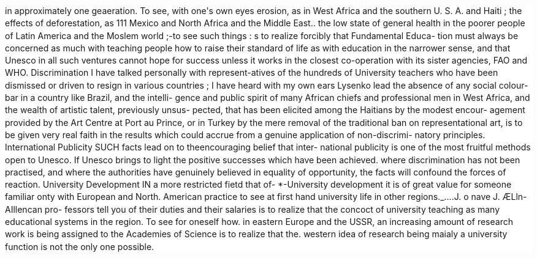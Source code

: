 in approximately one geaeration.
To see, with one's own eyes erosion, as
in West Africa and the southern U. S. A. and
Haiti ; the effects of deforestation, as 111
Mexico and North Africa and the Middle
East.. the low state of general health in the
poorer people of Latin America and the
Moslem world ;-to see such things : s to
realize forcibly that Fundamental Educa-
tion must always be concerned as much
with teaching people how to raise their
standard of life as with education in the
narrower sense, and that Unesco in all such
ventures cannot hope for success unless it
works in the closest co-operation with its
sister agencies, FAO and WHO.
Discrimination
I have talked personalIy with represent-atives of the hundreds of University
teachers who have been dismissed or driven
to resign in various countries ; I have
heard with my own ears Lysenko lead the
absence of any social colour-bar in a
country like Brazil, and the intelli-
gence and public spirit of many
African chiefs and professional men
in West Africa, and the wealth of
artistic talent, previously unsus-
pected, that has been elicited among
the Haitians by the modest encour-
agement provided by the Art Centre
at Port au Prince, or in Turkey by
the mere removal of the traditional
ban on representational art, is to
be given very real faith in the
results which could accrue from a
genuine application of non-discrimi-
natory principles.
International Publicity
SUCH facts lead on to theencouraging belief that inter-
national publicity is one of the most
fruitful methods open to Unesco.
If Unesco brings to light the
positive successes which have been
achieved. where discrimination has
not been practised, and where the
authorities have genuinely believed
in equality of opportunity, the facts
will confound the forces of reaction.
University Development
IN a more restricted fietd that of- *-University development it is of
great value for someone familiar
onty with European and North.
American practice to see at first
hand university life in other regions._....J. o nave J. ÆLln-AIllencan pro-
fessors tell you of their duties and their
salaries is to realize that the concoct of
university teaching as many educational
systems in the region. To see for oneself
how. in eastern Europe and the USSR, an
increasing amount of research work is
being assigned to the Academies of
Science is to realize that the. western idea
of research being maialy a university
function is not the only one possible.
